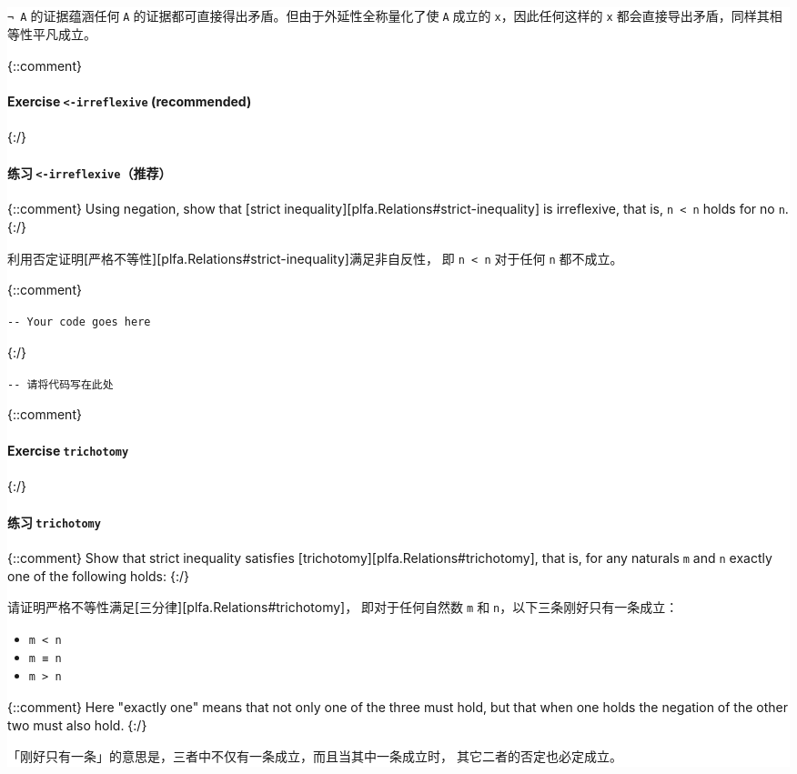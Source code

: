 `¬ A` 的证据蕴涵任何 `A` 的证据都可直接得出矛盾。但由于外延性全称量化了使
`A` 成立的 `x`，因此任何这样的 `x` 都会直接导出矛盾，同样其相等性平凡成立。


{::comment}
#### Exercise `<-irreflexive` (recommended)
{:/}

#### 练习 `<-irreflexive`（推荐）

{::comment}
Using negation, show that
[strict inequality][plfa.Relations#strict-inequality]
is irreflexive, that is, `n < n` holds for no `n`.
{:/}

利用否定证明[严格不等性][plfa.Relations#strict-inequality]满足非自反性，
即 `n < n` 对于任何 `n` 都不成立。

{::comment}

```
-- Your code goes here
```

{:/}

```
-- 请将代码写在此处
```

{::comment}
#### Exercise `trichotomy`
{:/}

#### 练习 `trichotomy`

{::comment}
Show that strict inequality satisfies
[trichotomy][plfa.Relations#trichotomy],
that is, for any naturals `m` and `n` exactly one of the following holds:
{:/}

请证明严格不等性满足[三分律][plfa.Relations#trichotomy]，
即对于任何自然数 `m` 和 `n`，以下三条刚好只有一条成立：

* `m < n`
* `m ≡ n`
* `m > n`

{::comment}
Here "exactly one" means that not only one of the three must hold,
but that when one holds the negation of the other two must also hold.
{:/}

「刚好只有一条」的意思是，三者中不仅有一条成立，而且当其中一条成立时，
其它二者的否定也必定成立。
